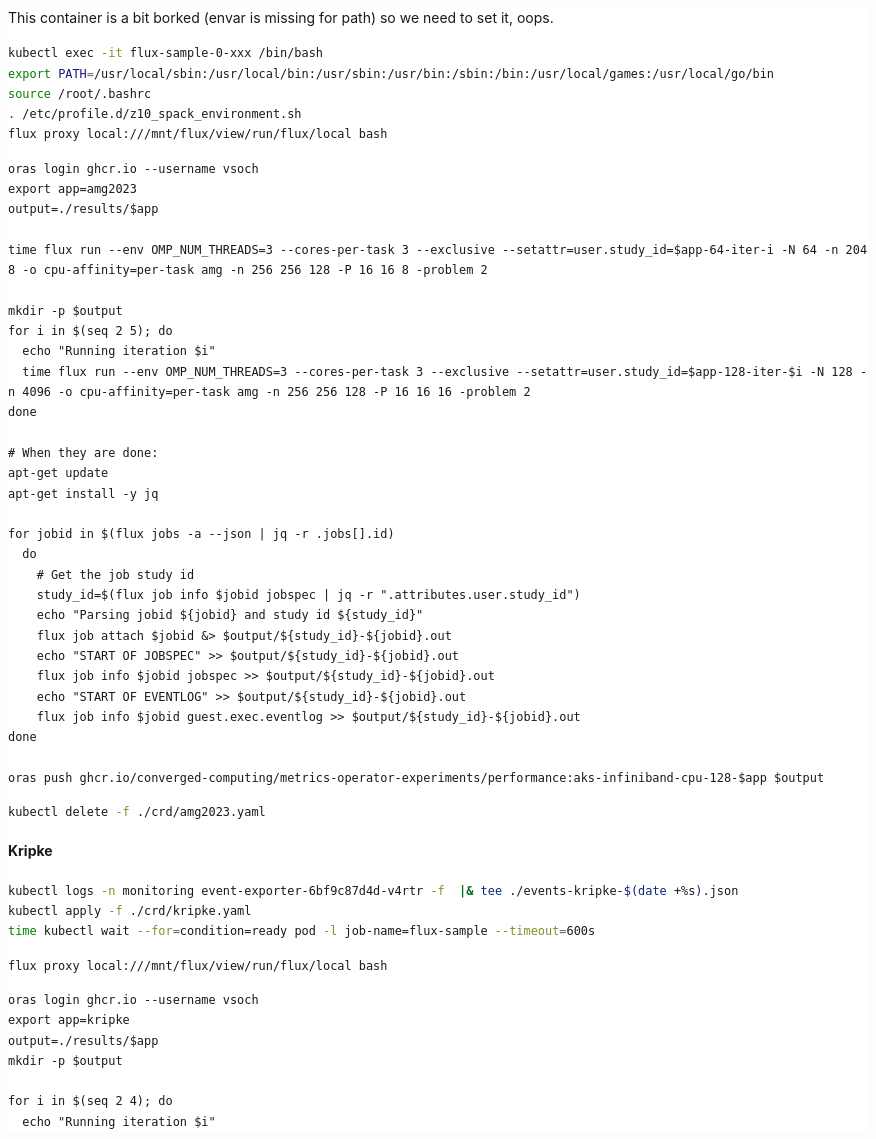 This container is a bit borked (envar is missing for path) so we need to set it, oops.

```bash
kubectl exec -it flux-sample-0-xxx /bin/bash
export PATH=/usr/local/sbin:/usr/local/bin:/usr/sbin:/usr/bin:/sbin:/bin:/usr/local/games:/usr/local/go/bin
source /root/.bashrc
. /etc/profile.d/z10_spack_environment.sh
flux proxy local:///mnt/flux/view/run/flux/local bash
```
```console
oras login ghcr.io --username vsoch
export app=amg2023
output=./results/$app

time flux run --env OMP_NUM_THREADS=3 --cores-per-task 3 --exclusive --setattr=user.study_id=$app-64-iter-i -N 64 -n 2048 -o cpu-affinity=per-task amg -n 256 256 128 -P 16 16 8 -problem 2

mkdir -p $output
for i in $(seq 2 5); do
  echo "Running iteration $i"
  time flux run --env OMP_NUM_THREADS=3 --cores-per-task 3 --exclusive --setattr=user.study_id=$app-128-iter-$i -N 128 -n 4096 -o cpu-affinity=per-task amg -n 256 256 128 -P 16 16 16 -problem 2
done

# When they are done:
apt-get update
apt-get install -y jq

for jobid in $(flux jobs -a --json | jq -r .jobs[].id)
  do
    # Get the job study id
    study_id=$(flux job info $jobid jobspec | jq -r ".attributes.user.study_id")    
    echo "Parsing jobid ${jobid} and study id ${study_id}"
    flux job attach $jobid &> $output/${study_id}-${jobid}.out 
    echo "START OF JOBSPEC" >> $output/${study_id}-${jobid}.out 
    flux job info $jobid jobspec >> $output/${study_id}-${jobid}.out 
    echo "START OF EVENTLOG" >> $output/${study_id}-${jobid}.out 
    flux job info $jobid guest.exec.eventlog >> $output/${study_id}-${jobid}.out
done

oras push ghcr.io/converged-computing/metrics-operator-experiments/performance:aks-infiniband-cpu-128-$app $output
```
```bash
kubectl delete -f ./crd/amg2023.yaml
```

#### Kripke

```bash
kubectl logs -n monitoring event-exporter-6bf9c87d4d-v4rtr -f  |& tee ./events-kripke-$(date +%s).json
kubectl apply -f ./crd/kripke.yaml
time kubectl wait --for=condition=ready pod -l job-name=flux-sample --timeout=600s
```
```bash
flux proxy local:///mnt/flux/view/run/flux/local bash
```
```console
oras login ghcr.io --username vsoch
export app=kripke
output=./results/$app
mkdir -p $output

for i in $(seq 2 4); do
  echo "Running iteration $i"
```